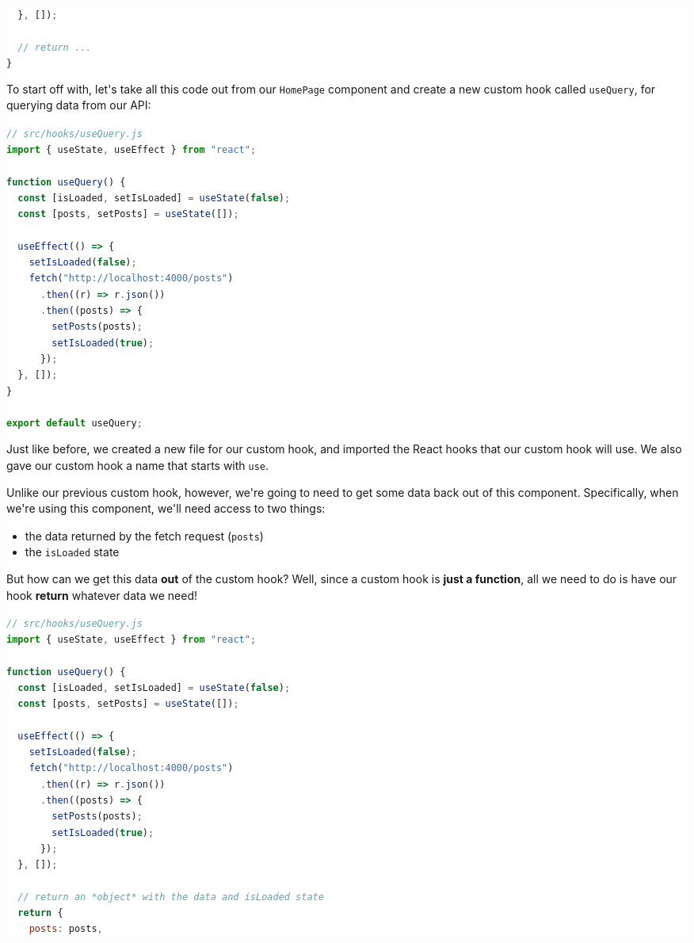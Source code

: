 ```js
  }, []);

  // return ...
}
```

To start off with, let's take all this code out from our `HomePage` component
and create a new custom hook called `useQuery`, for querying data from our API:

```js
// src/hooks/useQuery.js
import { useState, useEffect } from "react";

function useQuery() {
  const [isLoaded, setIsLoaded] = useState(false);
  const [posts, setPosts] = useState([]);

  useEffect(() => {
    setIsLoaded(false);
    fetch("http://localhost:4000/posts")
      .then((r) => r.json())
      .then((posts) => {
        setPosts(posts);
        setIsLoaded(true);
      });
  }, []);
}

export default useQuery;
```

Just like before, we created a new file for our custom hook, and imported the
React hooks that our custom hook will use. We also gave our custom hook a name
that starts with `use`.

Unlike our previous custom hook, however, we're going to need to get some data
back out of this component. Specifically, when we're using this component, we'll
need access to two things:

- the data returned by the fetch request (`posts`)
- the `isLoaded` state

But how can we get this data **out** of the custom hook? Well, since a custom
hook is **just a function**, all we need to do is have our hook **return**
whatever data we need!

```js
// src/hooks/useQuery.js
import { useState, useEffect } from "react";

function useQuery() {
  const [isLoaded, setIsLoaded] = useState(false);
  const [posts, setPosts] = useState([]);

  useEffect(() => {
    setIsLoaded(false);
    fetch("http://localhost:4000/posts")
      .then((r) => r.json())
      .then((posts) => {
        setPosts(posts);
        setIsLoaded(true);
      });
  }, []);

  // return an *object* with the data and isLoaded state
  return {
    posts: posts,
```

[title]: https://developer.mozilla.org/en-US/docs/Web/HTML/Element/title
[destructure rename]: https://wesbos.com/destructuring-renaming
[react state faq]: https://reactjs.org/docs/hooks-faq.html#should-i-use-one-or-many-state-variables
[use-reducer]: https://reactjs.org/docs/hooks-reference.html#usereducer
[memoization]: https://flaviocopes.com/javascript-memoization/
[fetch cancel]: https://davidwalsh.name/cancel-fetch
[react query]: https://react-query.tanstack.com/
[router hooks]: https://reactrouter.com/web/api/Hooks
[redux hooks]: https://react-redux.js.org/api/hooks
[awesome hooks]: https://github.com/rehooks/awesome-react-hooks
